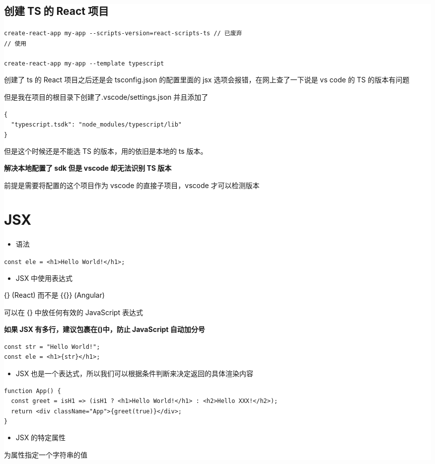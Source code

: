## 创建 TS 的 React 项目

```
create-react-app my-app --scripts-version=react-scripts-ts // 已废弃
// 使用

create-react-app my-app --template typescript
```

创建了 ts 的 React 项目之后还是会 tsconfig.json 的配置里面的 jsx 选项会报错，在网上查了一下说是 vs code 的 TS 的版本有问题

但是我在项目的根目录下创建了.vscode/settings.json 并且添加了

```
{
  "typescript.tsdk": "node_modules/typescript/lib"
}
```

但是这个时候还是不能选 TS 的版本，用的依旧是本地的 ts 版本。

**解决本地配置了 sdk 但是 vscode 却无法识别 TS 版本**

前提是需要将配置的这个项目作为 vscode 的直接子项目，vscode 才可以检测版本

# JSX

- 语法

```
const ele = <h1>Hello World!</h1>;
```

- JSX 中使用表达式

{} (React) 而不是 {{}} (Angular)

可以在 {} 中放任何有效的 JavaScript 表达式

**如果 JSX 有多行，建议包裹在()中，防止 JavaScript 自动加分号**

```
const str = "Hello World!";
const ele = <h1>{str}</h1>;
```

- JSX 也是一个表达式，所以我们可以根据条件判断来决定返回的具体渲染内容

```
function App() {
  const greet = isH1 => (isH1 ? <h1>Hello World!</h1> : <h2>Hello XXX!</h2>);
  return <div className="App">{greet(true)}</div>;
}
```

- JSX 的特定属性

为属性指定一个字符串的值

